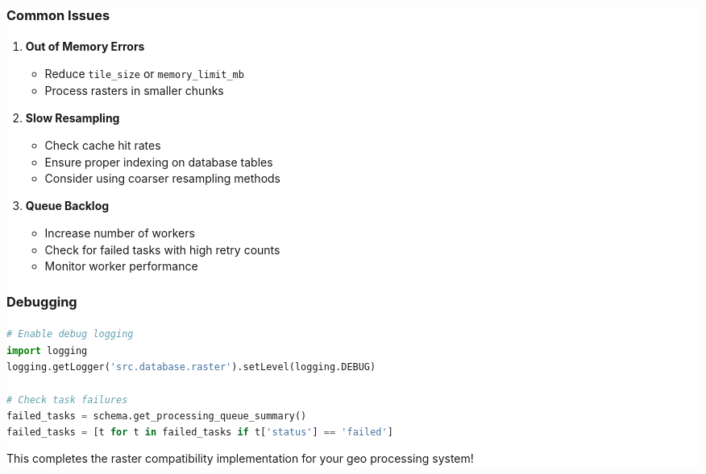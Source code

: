 ### Common Issues

1. **Out of Memory Errors**
   - Reduce `tile_size` or `memory_limit_mb`
   - Process rasters in smaller chunks

2. **Slow Resampling**
   - Check cache hit rates
   - Ensure proper indexing on database tables
   - Consider using coarser resampling methods

3. **Queue Backlog**
   - Increase number of workers
   - Check for failed tasks with high retry counts
   - Monitor worker performance

### Debugging

```python
# Enable debug logging
import logging
logging.getLogger('src.database.raster').setLevel(logging.DEBUG)

# Check task failures
failed_tasks = schema.get_processing_queue_summary()
failed_tasks = [t for t in failed_tasks if t['status'] == 'failed']
```

This completes the raster compatibility implementation for your geo processing system!
